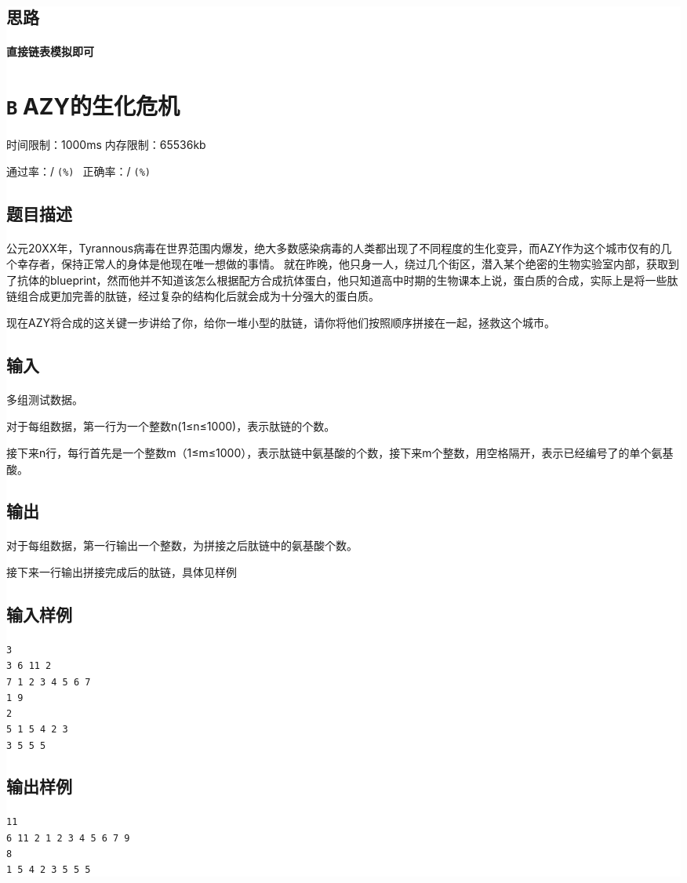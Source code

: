 ## 思路

**直接链表模拟即可**

# `B` AZY的生化危机

时间限制：1000ms  内存限制：65536kb

通过率：/ `(%) `  正确率：/ `(%)`

## 题目描述

公元20XX年，Tyrannous病毒在世界范围内爆发，绝大多数感染病毒的人类都出现了不同程度的生化变异，而AZY作为这个城市仅有的几个幸存者，保持正常人的身体是他现在唯一想做的事情。 就在昨晚，他只身一人，绕过几个街区，潜入某个绝密的生物实验室内部，获取到了抗体的blueprint，然而他并不知道该怎么根据配方合成抗体蛋白，他只知道高中时期的生物课本上说，蛋白质的合成，实际上是将一些肽链组合成更加完善的肽链，经过复杂的结构化后就会成为十分强大的蛋白质。

现在AZY将合成的这关键一步讲给了你，给你一堆小型的肽链，请你将他们按照顺序拼接在一起，拯救这个城市。 

## 输入

多组测试数据。

对于每组数据，第一行为一个整数n(1≤n≤1000)，表示肽链的个数。

接下来n行，每行首先是一个整数m（1≤m≤1000），表示肽链中氨基酸的个数，接下来m个整数，用空格隔开，表示已经编号了的单个氨基酸。

## 输出

对于每组数据，第一行输出一个整数，为拼接之后肽链中的氨基酸个数。

接下来一行输出拼接完成后的肽链，具体见样例

## 输入样例

```
3
3 6 11 2
7 1 2 3 4 5 6 7
1 9
2
5 1 5 4 2 3
3 5 5 5
```

## 输出样例

```
11
6 11 2 1 2 3 4 5 6 7 9
8
1 5 4 2 3 5 5 5
```
